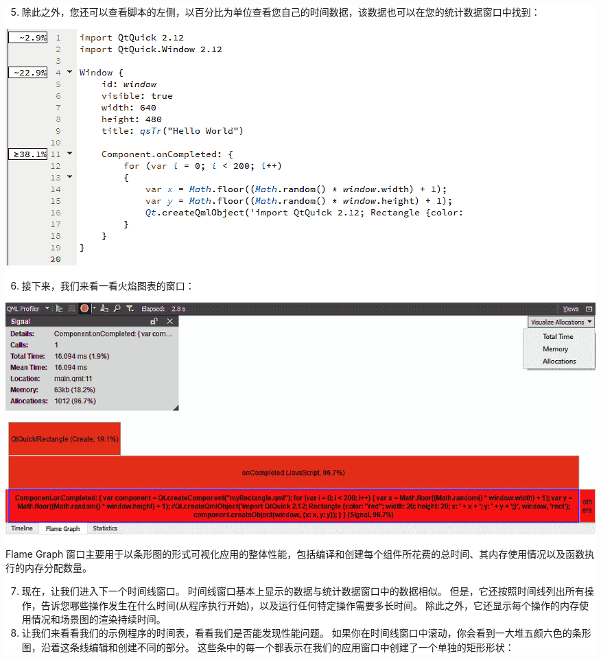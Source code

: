 5.  除此之外，您还可以查看脚本的左侧，以百分比为单位查看您自己的时间数据，该数据也可以在您的统计数据窗口中找到：

![](img/f0e9178d-1c85-4fb1-8f03-5e081d327fdc.png)

6.  接下来，我们来看一看火焰图表的窗口：

![](img/803f7273-05b3-4cdd-bc3e-8bb261f4f822.png)

Flame Graph 窗口主要用于以条形图的形式可视化应用的整体性能，包括编译和创建每个组件所花费的总时间、其内存使用情况以及函数执行的内存分配数量。

7.  现在，让我们进入下一个时间线窗口。 时间线窗口基本上显示的数据与统计数据窗口中的数据相似。 但是，它还按照时间线列出所有操作，告诉您哪些操作发生在什么时间(从程序执行开始)，以及运行任何特定操作需要多长时间。 除此之外，它还显示每个操作的内存使用情况和场景图的渲染持续时间。
8.  让我们来看看我们的示例程序的时间表，看看我们是否能发现性能问题。 如果你在时间线窗口中滚动，你会看到一大堆五颜六色的条形图，沿着这条线编辑和创建不同的部分。 这些条中的每一个都表示在我们的应用窗口中创建了一个单独的矩形形状：
